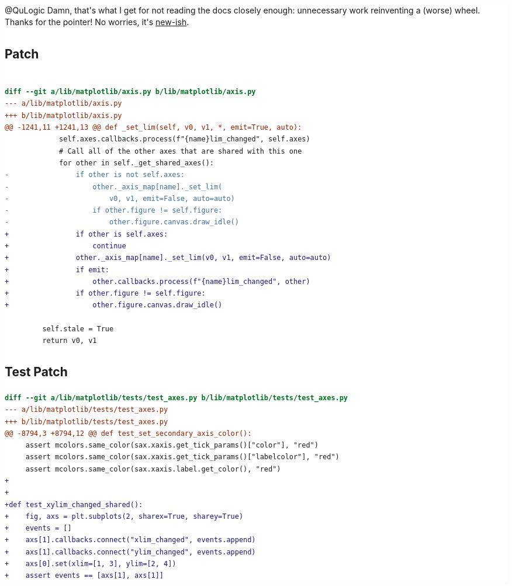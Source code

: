 @QuLogic Damn, that's what I get for not reading the docs closely enough: unnecessary work reinventing a (worse) wheel. Thanks for the pointer!
No worries, it's [new-ish](https://matplotlib.org/stable/users/prev_whats_new/whats_new_3.3.0.html#new-axes-axline-method).

## Patch

```diff

diff --git a/lib/matplotlib/axis.py b/lib/matplotlib/axis.py
--- a/lib/matplotlib/axis.py
+++ b/lib/matplotlib/axis.py
@@ -1241,11 +1241,13 @@ def _set_lim(self, v0, v1, *, emit=True, auto):
             self.axes.callbacks.process(f"{name}lim_changed", self.axes)
             # Call all of the other axes that are shared with this one
             for other in self._get_shared_axes():
-                if other is not self.axes:
-                    other._axis_map[name]._set_lim(
-                        v0, v1, emit=False, auto=auto)
-                    if other.figure != self.figure:
-                        other.figure.canvas.draw_idle()
+                if other is self.axes:
+                    continue
+                other._axis_map[name]._set_lim(v0, v1, emit=False, auto=auto)
+                if emit:
+                    other.callbacks.process(f"{name}lim_changed", other)
+                if other.figure != self.figure:
+                    other.figure.canvas.draw_idle()
 
         self.stale = True
         return v0, v1


```

## Test Patch

```diff
diff --git a/lib/matplotlib/tests/test_axes.py b/lib/matplotlib/tests/test_axes.py
--- a/lib/matplotlib/tests/test_axes.py
+++ b/lib/matplotlib/tests/test_axes.py
@@ -8794,3 +8794,12 @@ def test_set_secondary_axis_color():
     assert mcolors.same_color(sax.xaxis.get_tick_params()["color"], "red")
     assert mcolors.same_color(sax.xaxis.get_tick_params()["labelcolor"], "red")
     assert mcolors.same_color(sax.xaxis.label.get_color(), "red")
+
+
+def test_xylim_changed_shared():
+    fig, axs = plt.subplots(2, sharex=True, sharey=True)
+    events = []
+    axs[1].callbacks.connect("xlim_changed", events.append)
+    axs[1].callbacks.connect("ylim_changed", events.append)
+    axs[0].set(xlim=[1, 3], ylim=[2, 4])
+    assert events == [axs[1], axs[1]]

```
